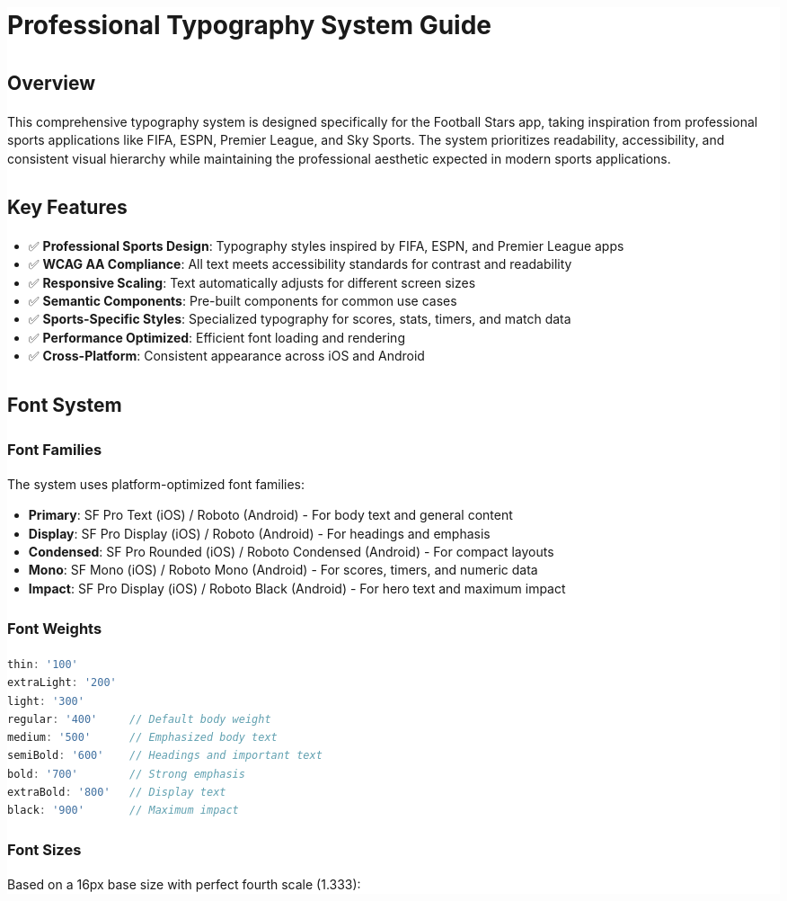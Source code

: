 # Professional Typography System Guide

## Overview

This comprehensive typography system is designed specifically for the Football Stars app, taking inspiration from professional sports applications like FIFA, ESPN, Premier League, and Sky Sports. The system prioritizes readability, accessibility, and consistent visual hierarchy while maintaining the professional aesthetic expected in modern sports applications.

## Key Features

- ✅ **Professional Sports Design**: Typography styles inspired by FIFA, ESPN, and Premier League apps
- ✅ **WCAG AA Compliance**: All text meets accessibility standards for contrast and readability
- ✅ **Responsive Scaling**: Text automatically adjusts for different screen sizes
- ✅ **Semantic Components**: Pre-built components for common use cases
- ✅ **Sports-Specific Styles**: Specialized typography for scores, stats, timers, and match data
- ✅ **Performance Optimized**: Efficient font loading and rendering
- ✅ **Cross-Platform**: Consistent appearance across iOS and Android

## Font System

### Font Families

The system uses platform-optimized font families:

- **Primary**: SF Pro Text (iOS) / Roboto (Android) - For body text and general content
- **Display**: SF Pro Display (iOS) / Roboto (Android) - For headings and emphasis
- **Condensed**: SF Pro Rounded (iOS) / Roboto Condensed (Android) - For compact layouts
- **Mono**: SF Mono (iOS) / Roboto Mono (Android) - For scores, timers, and numeric data
- **Impact**: SF Pro Display (iOS) / Roboto Black (Android) - For hero text and maximum impact

### Font Weights

```typescript
thin: '100'
extraLight: '200'
light: '300'
regular: '400'     // Default body weight
medium: '500'      // Emphasized body text
semiBold: '600'    // Headings and important text
bold: '700'        // Strong emphasis
extraBold: '800'   // Display text
black: '900'       // Maximum impact
```

### Font Sizes

Based on a 16px base size with perfect fourth scale (1.333):
